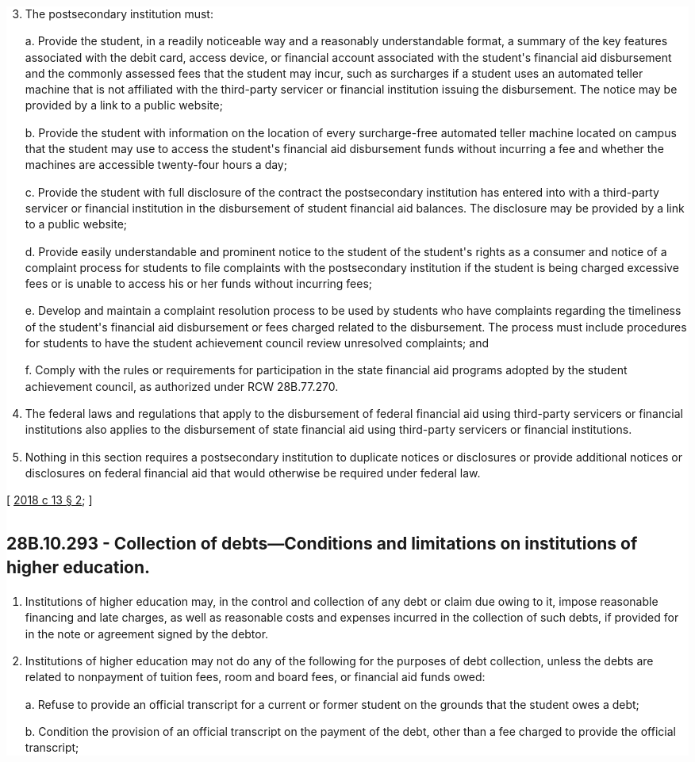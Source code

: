 3. The postsecondary institution must:

    a.  Provide the student, in a readily noticeable way and a reasonably understandable format, a summary of the key features associated with the debit card, access device, or financial account associated with the student's financial aid disbursement and the commonly assessed fees that the student may incur, such as surcharges if a student uses an automated teller machine that is not affiliated with the third-party servicer or financial institution issuing the disbursement. The notice may be provided by a link to a public website;

    b.  Provide the student with information on the location of every surcharge-free automated teller machine located on campus that the student may use to access the student's financial aid disbursement funds without incurring a fee and whether the machines are accessible twenty-four hours a day;

    c.  Provide the student with full disclosure of the contract the postsecondary institution has entered into with a third-party servicer or financial institution in the disbursement of student financial aid balances. The disclosure may be provided by a link to a public website;

    d.  Provide easily understandable and prominent notice to the student of the student's rights as a consumer and notice of a complaint process for students to file complaints with the postsecondary institution if the student is being charged excessive fees or is unable to access his or her funds without incurring fees;

    e.  Develop and maintain a complaint resolution process to be used by students who have complaints regarding the timeliness of the student's financial aid disbursement or fees charged related to the disbursement. The process must include procedures for students to have the student achievement council review unresolved complaints; and

    f.  Comply with the rules or requirements for participation in the state financial aid programs adopted by the student achievement council, as authorized under RCW 28B.77.270.

4. The federal laws and regulations that apply to the disbursement of federal financial aid using third-party servicers or financial institutions also applies to the disbursement of state financial aid using third-party servicers or financial institutions.

5. Nothing in this section requires a postsecondary institution to duplicate notices or disclosures or provide additional notices or disclosures on federal financial aid that would otherwise be required under federal law.

\[ [2018 c 13 § 2](http://lawfilesext.leg.wa.gov/biennium/2017-18/Pdf/Bills/Session%20Laws/House/1499.SL.pdf?cite=2018%20c%2013%20§%202); \]

## 28B.10.293 - Collection of debts—Conditions and limitations on institutions of higher education.
1. Institutions of higher education may, in the control and collection of any debt or claim due owing to it, impose reasonable financing and late charges, as well as reasonable costs and expenses incurred in the collection of such debts, if provided for in the note or agreement signed by the debtor.

2. Institutions of higher education may not do any of the following for the purposes of debt collection, unless the debts are related to nonpayment of tuition fees, room and board fees, or financial aid funds owed:

    a.  Refuse to provide an official transcript for a current or former student on the grounds that the student owes a debt;

    b.  Condition the provision of an official transcript on the payment of the debt, other than a fee charged to provide the official transcript;
